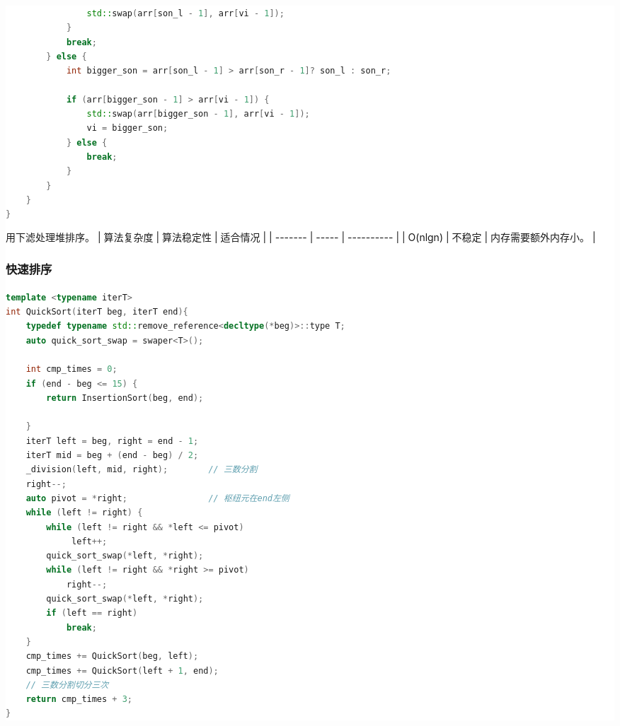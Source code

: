 ```c++
                std::swap(arr[son_l - 1], arr[vi - 1]);
            }
            break;
        } else {
            int bigger_son = arr[son_l - 1] > arr[son_r - 1]? son_l : son_r;

            if (arr[bigger_son - 1] > arr[vi - 1]) {
                std::swap(arr[bigger_son - 1], arr[vi - 1]);
                vi = bigger_son;
            } else {
                break;
            }
        }
    }
}
```

用下滤处理堆排序。
| 算法复杂度   | 算法稳定性 | 适合情况       |
| ------- | ----- | ---------- |
| O(nlgn) | 不稳定   | 内存需要额外内存小。 |

### 快速排序

```c++
template <typename iterT>
int QuickSort(iterT beg, iterT end){
    typedef typename std::remove_reference<decltype(*beg)>::type T;
    auto quick_sort_swap = swaper<T>();

    int cmp_times = 0;
    if (end - beg <= 15) {
        return InsertionSort(beg, end);

    }
    iterT left = beg, right = end - 1;
    iterT mid = beg + (end - beg) / 2;
    _division(left, mid, right);        // 三数分割
    right--;
    auto pivot = *right;                // 枢纽元在end左侧
    while (left != right) {
        while (left != right && *left <= pivot)
             left++;
        quick_sort_swap(*left, *right);
        while (left != right && *right >= pivot)
            right--;
        quick_sort_swap(*left, *right);
        if (left == right)
            break;
    }
    cmp_times += QuickSort(beg, left);
    cmp_times += QuickSort(left + 1, end);
    // 三数分割切分三次
    return cmp_times + 3;
}
```

